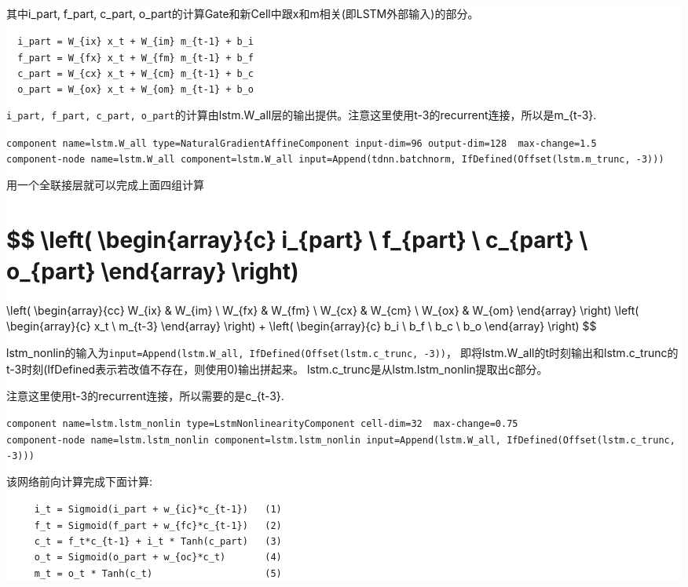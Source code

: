 其中i_part, f_part, c_part, o_part的计算Gate和新Cell中跟x和m相关(即LSTM外部输入)的部分。
```
  i_part = W_{ix} x_t + W_{im} m_{t-1} + b_i
  f_part = W_{fx} x_t + W_{fm} m_{t-1} + b_f
  c_part = W_{cx} x_t + W_{cm} m_{t-1} + b_c
  o_part = W_{ox} x_t + W_{om} m_{t-1} + b_o
```

`i_part, f_part, c_part, o_part`的计算由lstm.W_all层的输出提供。注意这里使用t-3的recurrent连接，所以是m_{t-3}.
```
component name=lstm.W_all type=NaturalGradientAffineComponent input-dim=96 output-dim=128  max-change=1.5
component-node name=lstm.W_all component=lstm.W_all input=Append(tdnn.batchnorm, IfDefined(Offset(lstm.m_trunc, -3)))
```

用一个全联接层就可以完成上面四组计算

$$
\left( \begin{array}{c} i_{part} \\
           f_{part} \\
           c_{part} \\
           o_{part} 
           \end{array} \right)
=
\left( \begin{array}{cc} W_{ix} & W_{im} \\
           W_{fx} & W_{fm} \\
           W_{cx} & W_{cm} \\
           W_{ox} & W_{om} 
           \end{array} \right)
\left( \begin{array}{c} x_t \\
           m_{t-3} 
           \end{array} \right)
+
\left( \begin{array}{c} b_i \\
           b_f \\
           b_c \\
           b_o 
           \end{array} \right)
$$


lstm_nonlin的输入为`input=Append(lstm.W_all, IfDefined(Offset(lstm.c_trunc, -3))`， 即将lstm.W_all的t时刻输出和lstm.c_trunc的t-3时刻(IfDefined表示若改值不存在，则使用0)输出拼起来。
lstm.c_trunc是从lstm.lstm_nonlin提取出c部分。

注意这里使用t-3的recurrent连接，所以需要的是c_{t-3}.

```
component name=lstm.lstm_nonlin type=LstmNonlinearityComponent cell-dim=32  max-change=0.75
component-node name=lstm.lstm_nonlin component=lstm.lstm_nonlin input=Append(lstm.W_all, IfDefined(Offset(lstm.c_trunc, -3)))
```


该网络前向计算完成下面计算:
```
     i_t = Sigmoid(i_part + w_{ic}*c_{t-1})   (1)
     f_t = Sigmoid(f_part + w_{fc}*c_{t-1})   (2)
     c_t = f_t*c_{t-1} + i_t * Tanh(c_part)   (3)
     o_t = Sigmoid(o_part + w_{oc}*c_t)       (4)
     m_t = o_t * Tanh(c_t)                    (5)
```
